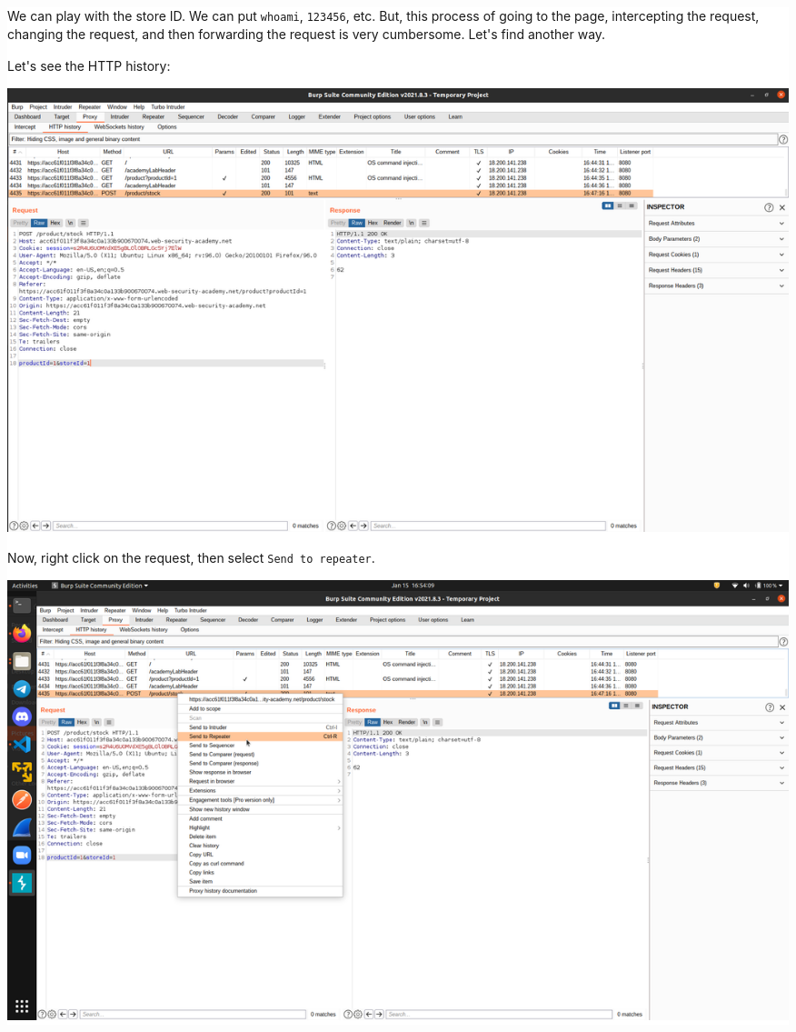 We can play with the store ID. We can put `whoami`, `123456`, etc. But, this process of going to the page, intercepting the request, changing the request, and then forwarding the request is very cumbersome. Let's find another way.

Let's see the HTTP history:

![history](/images/intro-to-burp/history.png)

Now, right click on the request, then select `Send to repeater`.

![send-to-repeater](/images/intro-to-burp/send-to-repeater.png)
